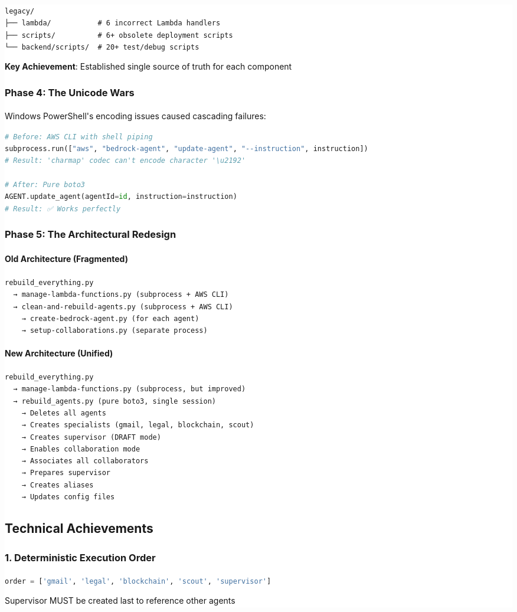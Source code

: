 ```
legacy/
├── lambda/           # 6 incorrect Lambda handlers
├── scripts/          # 6+ obsolete deployment scripts
└── backend/scripts/  # 20+ test/debug scripts
```

**Key Achievement**: Established single source of truth for each component

### Phase 4: The Unicode Wars
Windows PowerShell's encoding issues caused cascading failures:

```python
# Before: AWS CLI with shell piping
subprocess.run(["aws", "bedrock-agent", "update-agent", "--instruction", instruction])
# Result: 'charmap' codec can't encode character '\u2192'

# After: Pure boto3
AGENT.update_agent(agentId=id, instruction=instruction)
# Result: ✅ Works perfectly
```

### Phase 5: The Architectural Redesign

#### Old Architecture (Fragmented)
```
rebuild_everything.py
  → manage-lambda-functions.py (subprocess + AWS CLI)
  → clean-and-rebuild-agents.py (subprocess + AWS CLI)
    → create-bedrock-agent.py (for each agent)
    → setup-collaborations.py (separate process)
```

#### New Architecture (Unified)
```
rebuild_everything.py
  → manage-lambda-functions.py (subprocess, but improved)
  → rebuild_agents.py (pure boto3, single session)
    → Deletes all agents
    → Creates specialists (gmail, legal, blockchain, scout)
    → Creates supervisor (DRAFT mode)
    → Enables collaboration mode
    → Associates all collaborators
    → Prepares supervisor
    → Creates aliases
    → Updates config files
```

## Technical Achievements

### 1. Deterministic Execution Order
```python
order = ['gmail', 'legal', 'blockchain', 'scout', 'supervisor']
```
Supervisor MUST be created last to reference other agents
